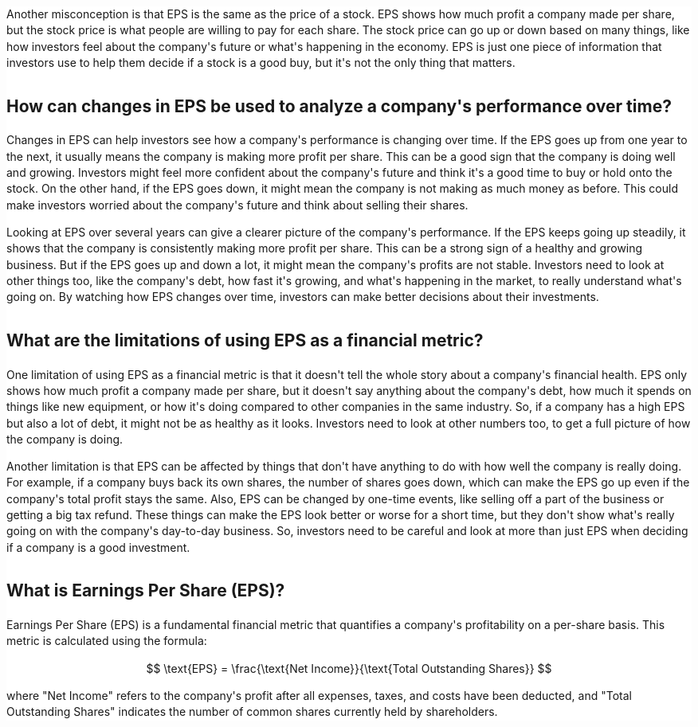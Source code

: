 Another misconception is that EPS is the same as the price of a stock. EPS shows how much profit a company made per share, but the stock price is what people are willing to pay for each share. The stock price can go up or down based on many things, like how investors feel about the company's future or what's happening in the economy. EPS is just one piece of information that investors use to help them decide if a stock is a good buy, but it's not the only thing that matters.

## How can changes in EPS be used to analyze a company's performance over time?

Changes in EPS can help investors see how a company's performance is changing over time. If the EPS goes up from one year to the next, it usually means the company is making more profit per share. This can be a good sign that the company is doing well and growing. Investors might feel more confident about the company's future and think it's a good time to buy or hold onto the stock. On the other hand, if the EPS goes down, it might mean the company is not making as much money as before. This could make investors worried about the company's future and think about selling their shares.

Looking at EPS over several years can give a clearer picture of the company's performance. If the EPS keeps going up steadily, it shows that the company is consistently making more profit per share. This can be a strong sign of a healthy and growing business. But if the EPS goes up and down a lot, it might mean the company's profits are not stable. Investors need to look at other things too, like the company's debt, how fast it's growing, and what's happening in the market, to really understand what's going on. By watching how EPS changes over time, investors can make better decisions about their investments.

## What are the limitations of using EPS as a financial metric?

One limitation of using EPS as a financial metric is that it doesn't tell the whole story about a company's financial health. EPS only shows how much profit a company made per share, but it doesn't say anything about the company's debt, how much it spends on things like new equipment, or how it's doing compared to other companies in the same industry. So, if a company has a high EPS but also a lot of debt, it might not be as healthy as it looks. Investors need to look at other numbers too, to get a full picture of how the company is doing.

Another limitation is that EPS can be affected by things that don't have anything to do with how well the company is really doing. For example, if a company buys back its own shares, the number of shares goes down, which can make the EPS go up even if the company's total profit stays the same. Also, EPS can be changed by one-time events, like selling off a part of the business or getting a big tax refund. These things can make the EPS look better or worse for a short time, but they don't show what's really going on with the company's day-to-day business. So, investors need to be careful and look at more than just EPS when deciding if a company is a good investment.

## What is Earnings Per Share (EPS)?

Earnings Per Share (EPS) is a fundamental financial metric that quantifies a company's profitability on a per-share basis. This metric is calculated using the formula:

$$
\text{EPS} = \frac{\text{Net Income}}{\text{Total Outstanding Shares}}
$$

where "Net Income" refers to the company's profit after all expenses, taxes, and costs have been deducted, and "Total Outstanding Shares" indicates the number of common shares currently held by shareholders.
